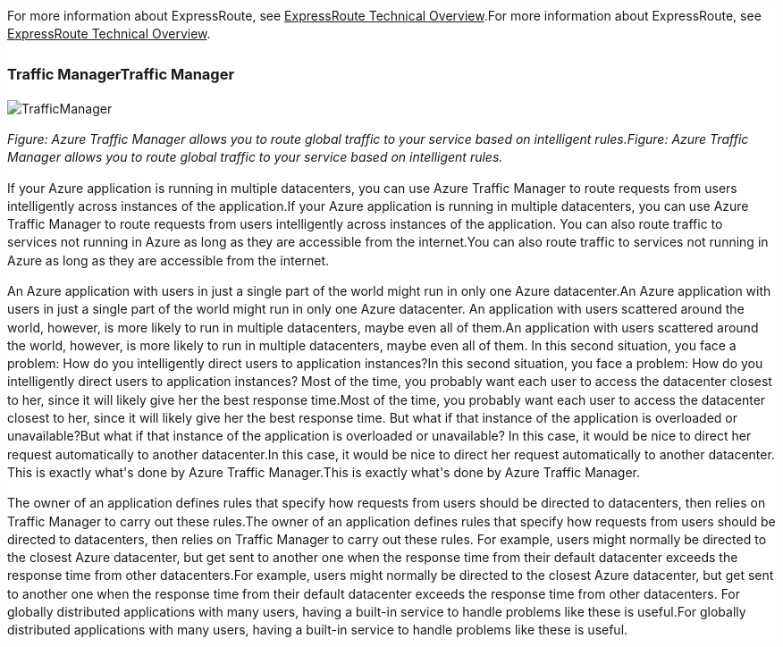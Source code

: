<span data-ttu-id="7c6a6-332">For more information about ExpressRoute, see [ExpressRoute Technical Overview](expressroute/expressroute-introduction.md).</span><span class="sxs-lookup"><span data-stu-id="7c6a6-332">For more information about ExpressRoute, see [ExpressRoute Technical Overview](expressroute/expressroute-introduction.md).</span></span>

### <a name="traffic-manager"></a><span data-ttu-id="7c6a6-333">Traffic Manager</span><span class="sxs-lookup"><span data-stu-id="7c6a6-333">Traffic Manager</span></span>
![TrafficManager](https://docstestmedia1.blob.core.windows.net/azure-media/articles/media/fundamentals-introduction-to-azure/TrafficManagerIntroNew.png)   

<span data-ttu-id="7c6a6-335">*Figure: Azure Traffic Manager allows you to route global traffic to your service based on intelligent rules.*</span><span class="sxs-lookup"><span data-stu-id="7c6a6-335">*Figure: Azure Traffic Manager allows you to route global traffic to your service based on intelligent rules.*</span></span>

<span data-ttu-id="7c6a6-336">If your Azure application is running in multiple datacenters, you can use Azure Traffic Manager to route requests from users intelligently across instances of the application.</span><span class="sxs-lookup"><span data-stu-id="7c6a6-336">If your Azure application is running in multiple datacenters, you can use Azure Traffic Manager to route requests from users intelligently across instances of the application.</span></span> <span data-ttu-id="7c6a6-337">You can also route traffic to services not running in Azure as long as they are accessible from the internet.</span><span class="sxs-lookup"><span data-stu-id="7c6a6-337">You can also route traffic to services not running in Azure as long as they are accessible from the internet.</span></span>  

<span data-ttu-id="7c6a6-338">An Azure application with users in just a single part of the world might run in only one Azure datacenter.</span><span class="sxs-lookup"><span data-stu-id="7c6a6-338">An Azure application with users in just a single part of the world might run in only one Azure datacenter.</span></span> <span data-ttu-id="7c6a6-339">An application with users scattered around the world, however, is more likely to run in multiple datacenters, maybe even all of them.</span><span class="sxs-lookup"><span data-stu-id="7c6a6-339">An application with users scattered around the world, however, is more likely to run in multiple datacenters, maybe even all of them.</span></span> <span data-ttu-id="7c6a6-340">In this second situation, you face a problem: How do you intelligently direct users to application instances?</span><span class="sxs-lookup"><span data-stu-id="7c6a6-340">In this second situation, you face a problem: How do you intelligently direct users to application instances?</span></span> <span data-ttu-id="7c6a6-341">Most of the time, you probably want each user to access the datacenter closest to her, since it will likely give her the best response time.</span><span class="sxs-lookup"><span data-stu-id="7c6a6-341">Most of the time, you probably want each user to access the datacenter closest to her, since it will likely give her the best response time.</span></span> <span data-ttu-id="7c6a6-342">But what if that instance of the application is overloaded or unavailable?</span><span class="sxs-lookup"><span data-stu-id="7c6a6-342">But what if that instance of the application is overloaded or unavailable?</span></span> <span data-ttu-id="7c6a6-343">In this case, it would be nice to direct her request automatically to another datacenter.</span><span class="sxs-lookup"><span data-stu-id="7c6a6-343">In this case, it would be nice to direct her request automatically to another datacenter.</span></span> <span data-ttu-id="7c6a6-344">This is exactly what's done by Azure Traffic Manager.</span><span class="sxs-lookup"><span data-stu-id="7c6a6-344">This is exactly what's done by Azure Traffic Manager.</span></span>

<span data-ttu-id="7c6a6-345">The owner of an application defines rules that specify how requests from users should be directed to datacenters, then relies on Traffic Manager to carry out these rules.</span><span class="sxs-lookup"><span data-stu-id="7c6a6-345">The owner of an application defines rules that specify how requests from users should be directed to datacenters, then relies on Traffic Manager to carry out these rules.</span></span> <span data-ttu-id="7c6a6-346">For example, users might normally be directed to the closest Azure datacenter, but get sent to another one when the response time from their default datacenter exceeds the response time from other datacenters.</span><span class="sxs-lookup"><span data-stu-id="7c6a6-346">For example, users might normally be directed to the closest Azure datacenter, but get sent to another one when the response time from their default datacenter exceeds the response time from other datacenters.</span></span> <span data-ttu-id="7c6a6-347">For globally distributed applications with many users, having a built-in service to handle problems like these is useful.</span><span class="sxs-lookup"><span data-stu-id="7c6a6-347">For globally distributed applications with many users, having a built-in service to handle problems like these is useful.</span></span>
